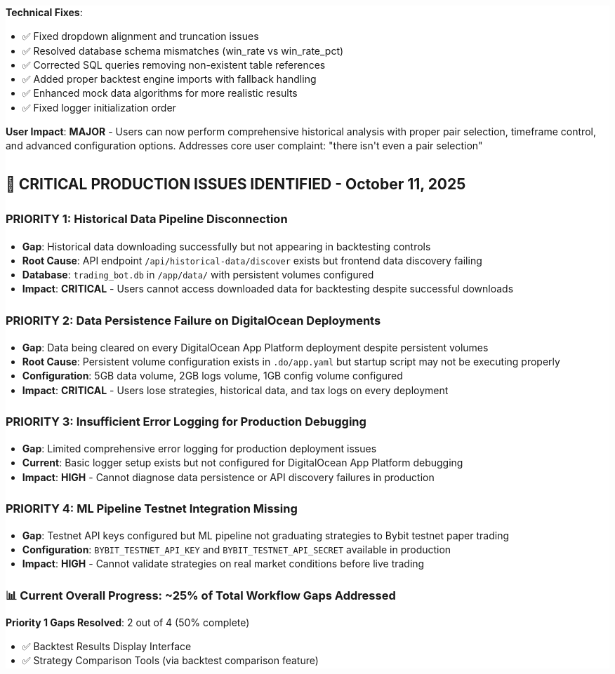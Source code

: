 **Technical Fixes**:
- ✅ Fixed dropdown alignment and truncation issues  
- ✅ Resolved database schema mismatches (win_rate vs win_rate_pct)
- ✅ Corrected SQL queries removing non-existent table references
- ✅ Added proper backtest engine imports with fallback handling
- ✅ Enhanced mock data algorithms for more realistic results
- ✅ Fixed logger initialization order

**User Impact**: **MAJOR** - Users can now perform comprehensive historical analysis with proper pair selection, timeframe control, and advanced configuration options. Addresses core user complaint: "there isn't even a pair selection"

## 🚨 **CRITICAL PRODUCTION ISSUES IDENTIFIED - October 11, 2025**

### **PRIORITY 1: Historical Data Pipeline Disconnection**
- **Gap**: Historical data downloading successfully but not appearing in backtesting controls
- **Root Cause**: API endpoint `/api/historical-data/discover` exists but frontend data discovery failing
- **Database**: `trading_bot.db` in `/app/data/` with persistent volumes configured
- **Impact**: **CRITICAL** - Users cannot access downloaded data for backtesting despite successful downloads

### **PRIORITY 2: Data Persistence Failure on DigitalOcean Deployments**
- **Gap**: Data being cleared on every DigitalOcean App Platform deployment despite persistent volumes
- **Root Cause**: Persistent volume configuration exists in `.do/app.yaml` but startup script may not be executing properly
- **Configuration**: 5GB data volume, 2GB logs volume, 1GB config volume configured
- **Impact**: **CRITICAL** - Users lose strategies, historical data, and tax logs on every deployment

### **PRIORITY 3: Insufficient Error Logging for Production Debugging**
- **Gap**: Limited comprehensive error logging for production deployment issues
- **Current**: Basic logger setup exists but not configured for DigitalOcean App Platform debugging
- **Impact**: **HIGH** - Cannot diagnose data persistence or API discovery failures in production

### **PRIORITY 4: ML Pipeline Testnet Integration Missing**
- **Gap**: Testnet API keys configured but ML pipeline not graduating strategies to Bybit testnet paper trading
- **Configuration**: `BYBIT_TESTNET_API_KEY` and `BYBIT_TESTNET_API_SECRET` available in production
- **Impact**: **HIGH** - Cannot validate strategies on real market conditions before live trading

### 📊 **Current Overall Progress**: **~25%** of Total Workflow Gaps Addressed

**Priority 1 Gaps Resolved**: 2 out of 4 (50% complete)
- ✅ Backtest Results Display Interface 
- ✅ Strategy Comparison Tools (via backtest comparison feature)
